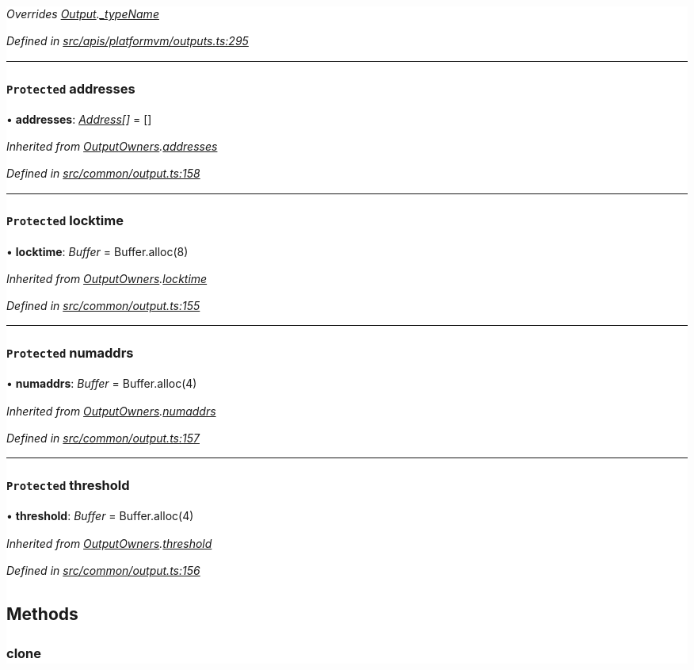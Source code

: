 *Overrides [Output](common_output.output.md).[_typeName](common_output.output.md#protected-_typename)*

*Defined in [src/apis/platformvm/outputs.ts:295](https://github.com/ava-labs/avalanchejs/blob/5511161/src/apis/platformvm/outputs.ts#L295)*

___

### `Protected` addresses

• **addresses**: *[Address](common_output.address.md)[]* = []

*Inherited from [OutputOwners](common_output.outputowners.md).[addresses](common_output.outputowners.md#protected-addresses)*

*Defined in [src/common/output.ts:158](https://github.com/ava-labs/avalanchejs/blob/5511161/src/common/output.ts#L158)*

___

### `Protected` locktime

• **locktime**: *Buffer* = Buffer.alloc(8)

*Inherited from [OutputOwners](common_output.outputowners.md).[locktime](common_output.outputowners.md#protected-locktime)*

*Defined in [src/common/output.ts:155](https://github.com/ava-labs/avalanchejs/blob/5511161/src/common/output.ts#L155)*

___

### `Protected` numaddrs

• **numaddrs**: *Buffer* = Buffer.alloc(4)

*Inherited from [OutputOwners](common_output.outputowners.md).[numaddrs](common_output.outputowners.md#protected-numaddrs)*

*Defined in [src/common/output.ts:157](https://github.com/ava-labs/avalanchejs/blob/5511161/src/common/output.ts#L157)*

___

### `Protected` threshold

• **threshold**: *Buffer* = Buffer.alloc(4)

*Inherited from [OutputOwners](common_output.outputowners.md).[threshold](common_output.outputowners.md#protected-threshold)*

*Defined in [src/common/output.ts:156](https://github.com/ava-labs/avalanchejs/blob/5511161/src/common/output.ts#L156)*

## Methods

###  clone
